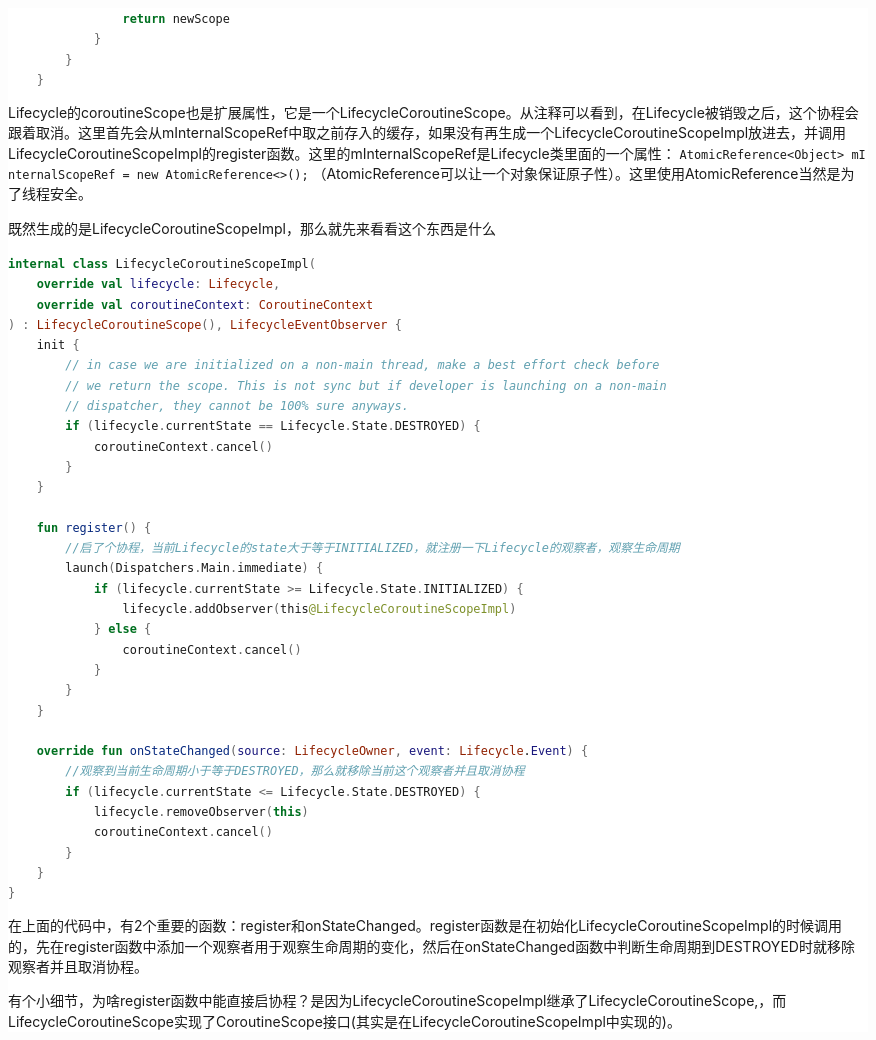 ```kotlin
                return newScope
            }
        }
    }
```
Lifecycle的coroutineScope也是扩展属性，它是一个LifecycleCoroutineScope。从注释可以看到，在Lifecycle被销毁之后，这个协程会跟着取消。这里首先会从mInternalScopeRef中取之前存入的缓存，如果没有再生成一个LifecycleCoroutineScopeImpl放进去，并调用LifecycleCoroutineScopeImpl的register函数。这里的mInternalScopeRef是Lifecycle类里面的一个属性： `AtomicReference<Object> mInternalScopeRef = new AtomicReference<>();` （AtomicReference可以让一个对象保证原子性）。这里使用AtomicReference当然是为了线程安全。

既然生成的是LifecycleCoroutineScopeImpl，那么就先来看看这个东西是什么

```kotlin
internal class LifecycleCoroutineScopeImpl(
    override val lifecycle: Lifecycle,
    override val coroutineContext: CoroutineContext
) : LifecycleCoroutineScope(), LifecycleEventObserver {
    init {
        // in case we are initialized on a non-main thread, make a best effort check before
        // we return the scope. This is not sync but if developer is launching on a non-main
        // dispatcher, they cannot be 100% sure anyways.
        if (lifecycle.currentState == Lifecycle.State.DESTROYED) {
            coroutineContext.cancel()
        }
    }

    fun register() {
        //启了个协程，当前Lifecycle的state大于等于INITIALIZED，就注册一下Lifecycle的观察者，观察生命周期
        launch(Dispatchers.Main.immediate) {
            if (lifecycle.currentState >= Lifecycle.State.INITIALIZED) {
                lifecycle.addObserver(this@LifecycleCoroutineScopeImpl)
            } else {
                coroutineContext.cancel()
            }
        }
    }

    override fun onStateChanged(source: LifecycleOwner, event: Lifecycle.Event) {
        //观察到当前生命周期小于等于DESTROYED，那么就移除当前这个观察者并且取消协程
        if (lifecycle.currentState <= Lifecycle.State.DESTROYED) {
            lifecycle.removeObserver(this)
            coroutineContext.cancel()
        }
    }
}
```

在上面的代码中，有2个重要的函数：register和onStateChanged。register函数是在初始化LifecycleCoroutineScopeImpl的时候调用的，先在register函数中添加一个观察者用于观察生命周期的变化，然后在onStateChanged函数中判断生命周期到DESTROYED时就移除观察者并且取消协程。

有个小细节，为啥register函数中能直接启协程？是因为LifecycleCoroutineScopeImpl继承了LifecycleCoroutineScope,，而LifecycleCoroutineScope实现了CoroutineScope接口(其实是在LifecycleCoroutineScopeImpl中实现的)。

